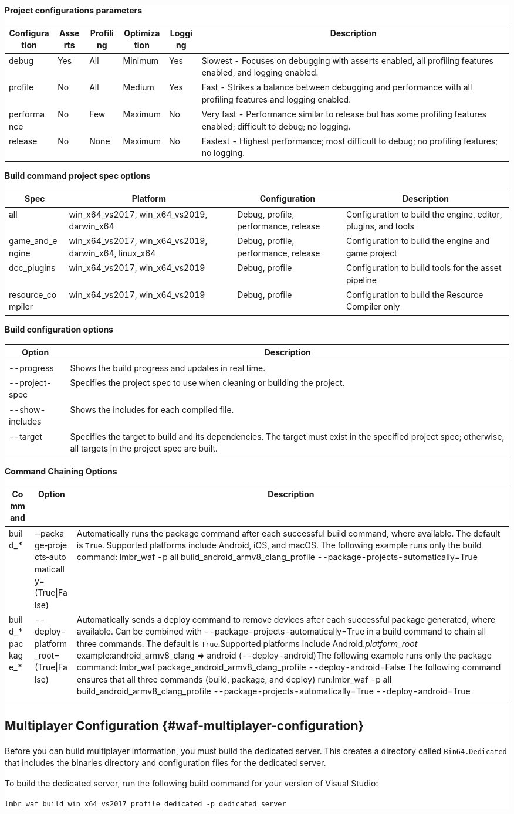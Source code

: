
**Project configurations parameters**

| Configuration | Asserts | Profiling | Optimization | Logging | Description |
| --- | --- | --- | --- | --- | --- |
| debug | Yes | All | Minimum | Yes | Slowest - Focuses on debugging with asserts enabled, all profiling features enabled, and logging enabled\. |
| profile | No | All | Medium | Yes | Fast - Strikes a balance between debugging and performance with all profiling features and logging enabled\. |
| performance | No | Few | Maximum | No | Very fast - Performance similar to release but has some profiling features enabled; difficult to debug; no logging\. |
| release | No | None | Maximum | No | Fastest - Highest performance; most difficult to debug; no profiling features; no logging\. |


**Build command project spec options**

| Spec | Platform | Configuration | Description |
| --- | --- | --- | --- |
| all | win\_x64\_vs2017, win\_x64\_vs2019, darwin\_x64 | Debug, profile, performance, release | Configuration to build the engine, editor, plugins, and tools |
| game\_and\_engine | win\_x64\_vs2017, win\_x64\_vs2019, darwin\_x64, linux\_x64 | Debug, profile, performance, release | Configuration to build the engine and game project |
| dcc\_plugins | win\_x64\_vs2017, win\_x64\_vs2019 | Debug, profile | Configuration to build tools for the asset pipeline |
| resource\_compiler | win\_x64\_vs2017, win\_x64\_vs2019 | Debug, profile | Configuration to build the Resource Compiler only |


**Build configuration options**

| Option | Description |
| --- | --- |
| \-\-progress | Shows the build progress and updates in real time\. |
| \-\-project\-spec | Specifies the project spec to use when cleaning or building the project\. |
| \-\-show\-includes | Shows the includes for each compiled file\. |
| \-\-target | Specifies the target to build and its dependencies\. The target must exist in the specified project spec; otherwise, all targets in the project spec are built\. |


**Command Chaining Options**

| Command | Option | Description |
| --- | --- | --- |
| build\_\* | ‑‑package‑projects‑automatically=\(True\|False\) |  Automatically runs the package command after each successful build command, where available\. The default is `True`\. Supported platforms include Android, iOS, and macOS\. The following example runs only the build command: lmbr\_waf \-p all build\_android\_armv8\_clang\_profile \-\-package\-projects\-automatically=True  |
|  build\_\* package\_\*  | \-\-deploy\-platform\_root=\(True\|False\) | Automatically sends a deploy command to remove devices after each successful package generated, where available\. Can be combined with \-\-package\-projects\-automatically=True in a build command to chain all three commands\. The default is `True`\.Supported platforms include Android\.*platform\_root* example:android\_armv8\_clang => android \(\-\-deploy\-android\)The following example runs only the package command: lmbr\_waf package\_android\_armv8\_clang\_profile \-\-deploy\-android=False The following command ensures that all three commands \(build, package, and deploy\) run:lmbr\_waf \-p all build\_android\_armv8\_clang\_profile \-\-package\-projects\-automatically=True \-\-deploy\-android=True |

## Multiplayer Configuration {#waf-multiplayer-configuration}

Before you can build multiplayer information, you must build the dedicated server\. This creates a directory called `Bin64.Dedicated` that includes the binaries directory and configuration files for the dedicated server\.

To build the dedicated server, run the following build command for your version of Visual Studio:

```
lmbr_waf build_win_x64_vs2017_profile_dedicated -p dedicated_server
```